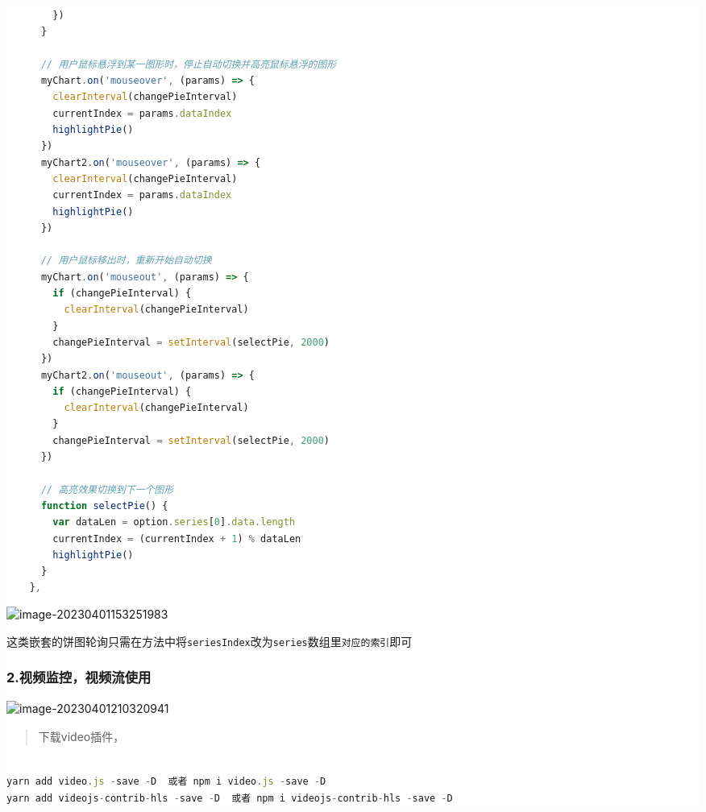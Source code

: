 ```javascript
        })
      }

      // 用户鼠标悬浮到某一图形时，停止自动切换并高亮鼠标悬浮的图形
      myChart.on('mouseover', (params) => {
        clearInterval(changePieInterval)
        currentIndex = params.dataIndex
        highlightPie()
      })
      myChart2.on('mouseover', (params) => {
        clearInterval(changePieInterval)
        currentIndex = params.dataIndex
        highlightPie()
      })

      // 用户鼠标移出时，重新开始自动切换
      myChart.on('mouseout', (params) => {
        if (changePieInterval) {
          clearInterval(changePieInterval)
        }
        changePieInterval = setInterval(selectPie, 2000)
      })
      myChart2.on('mouseout', (params) => {
        if (changePieInterval) {
          clearInterval(changePieInterval)
        }
        changePieInterval = setInterval(selectPie, 2000)
      })

      // 高亮效果切换到下一个图形
      function selectPie() {
        var dataLen = option.series[0].data.length
        currentIndex = (currentIndex + 1) % dataLen
        highlightPie()
      }
    },
```



![image-20230401153251983](https://fastly.jsdelivr.net/gh/L3376679936/drawing-bed@main/1684807170330image-20230401153251983.png)

这类嵌套的饼图轮询只需在方法中将`seriesIndex`改为`series`数组里`对应的索引`即可

### 2.视频监控，视频流使用

![image-20230401210320941](https://fastly.jsdelivr.net/gh/L3376679936/drawing-bed@main/1684807171330image-20230401210320941.png)

> 下载video插件，

```javascript

yarn add video.js -save -D  或者 npm i video.js -save -D  
yarn add videojs-contrib-hls -save -D  或者 npm i videojs-contrib-hls -save -D  

```
